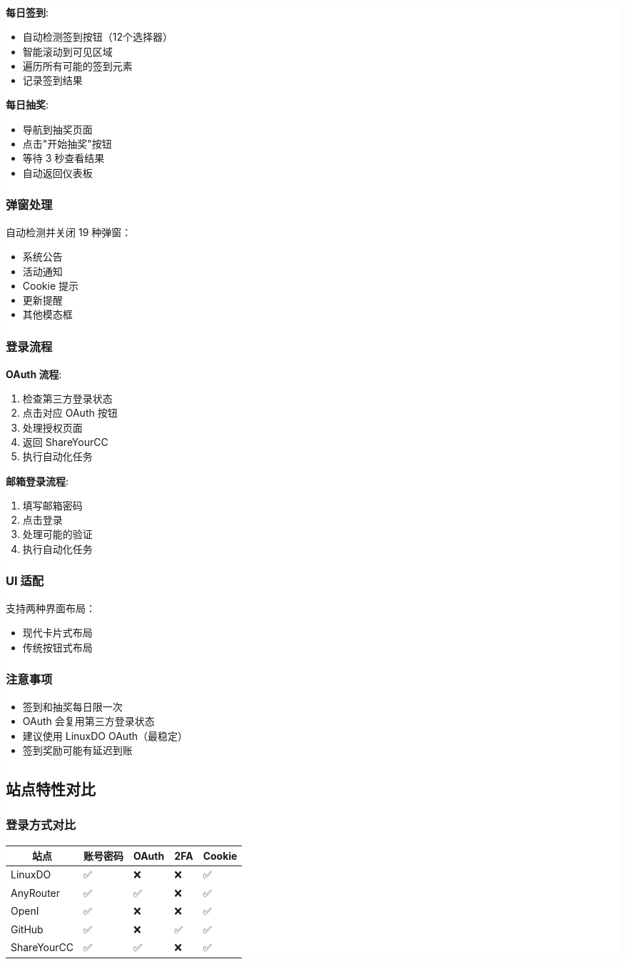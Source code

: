 **每日签到**:
- 自动检测签到按钮（12个选择器）
- 智能滚动到可见区域
- 遍历所有可能的签到元素
- 记录签到结果

**每日抽奖**:
- 导航到抽奖页面
- 点击"开始抽奖"按钮
- 等待 3 秒查看结果
- 自动返回仪表板

### 弹窗处理
自动检测并关闭 19 种弹窗：
- 系统公告
- 活动通知
- Cookie 提示
- 更新提醒
- 其他模态框

### 登录流程

**OAuth 流程**:
1. 检查第三方登录状态
2. 点击对应 OAuth 按钮
3. 处理授权页面
4. 返回 ShareYourCC
5. 执行自动化任务

**邮箱登录流程**:
1. 填写邮箱密码
2. 点击登录
3. 处理可能的验证
4. 执行自动化任务

### UI 适配
支持两种界面布局：
- 现代卡片式布局
- 传统按钮式布局

### 注意事项
- 签到和抽奖每日限一次
- OAuth 会复用第三方登录状态
- 建议使用 LinuxDO OAuth（最稳定）
- 签到奖励可能有延迟到账

## 站点特性对比

### 登录方式对比

| 站点 | 账号密码 | OAuth | 2FA | Cookie |
|------|---------|--------|-----|---------|
| LinuxDO | ✅ | ❌ | ❌ | ✅ |
| AnyRouter | ✅ | ✅ | ❌ | ✅ |
| OpenI | ✅ | ❌ | ❌ | ✅ |
| GitHub | ✅ | ❌ | ✅ | ✅ |
| ShareYourCC | ✅ | ✅ | ❌ | ✅ |

